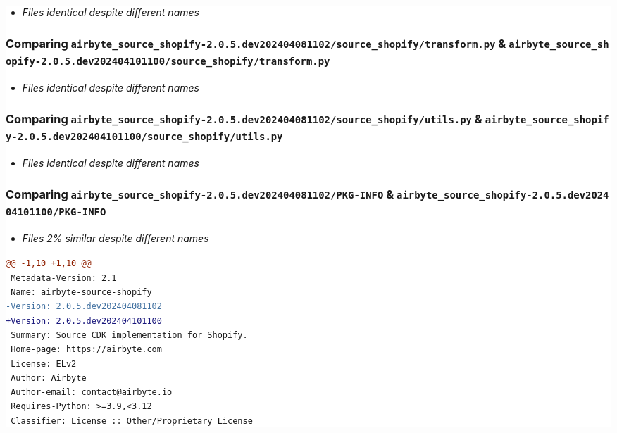  * *Files identical despite different names*

### Comparing `airbyte_source_shopify-2.0.5.dev202404081102/source_shopify/transform.py` & `airbyte_source_shopify-2.0.5.dev202404101100/source_shopify/transform.py`

 * *Files identical despite different names*

### Comparing `airbyte_source_shopify-2.0.5.dev202404081102/source_shopify/utils.py` & `airbyte_source_shopify-2.0.5.dev202404101100/source_shopify/utils.py`

 * *Files identical despite different names*

### Comparing `airbyte_source_shopify-2.0.5.dev202404081102/PKG-INFO` & `airbyte_source_shopify-2.0.5.dev202404101100/PKG-INFO`

 * *Files 2% similar despite different names*

```diff
@@ -1,10 +1,10 @@
 Metadata-Version: 2.1
 Name: airbyte-source-shopify
-Version: 2.0.5.dev202404081102
+Version: 2.0.5.dev202404101100
 Summary: Source CDK implementation for Shopify.
 Home-page: https://airbyte.com
 License: ELv2
 Author: Airbyte
 Author-email: contact@airbyte.io
 Requires-Python: >=3.9,<3.12
 Classifier: License :: Other/Proprietary License
```

